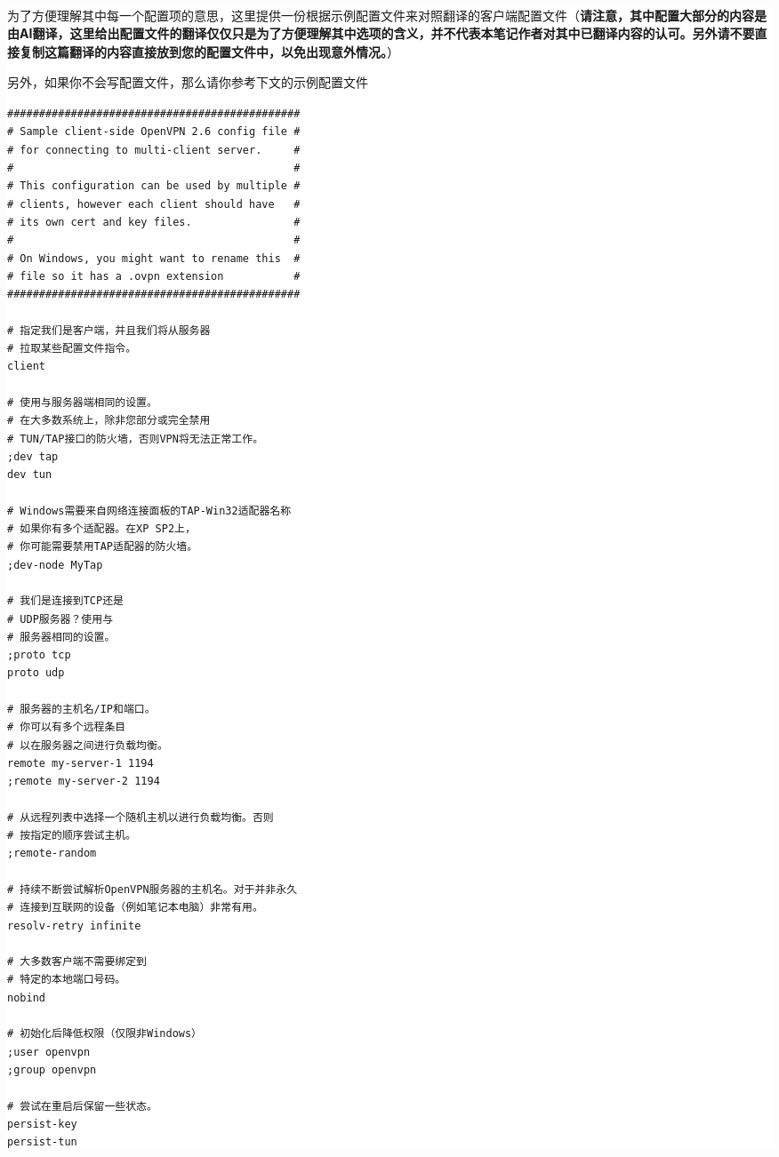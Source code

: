    为了方便理解其中每一个配置项的意思，这里提供一份根据示例配置文件来对照翻译的客户端配置文件（**请注意，其中配置大部分的内容是由AI翻译，这里给出配置文件的翻译仅仅只是为了方便理解其中选项的含义，并不代表本笔记作者对其中已翻译内容的认可。另外请不要直接复制这篇翻译的内容直接放到您的配置文件中，以免出现意外情况。**）

   另外，如果你不会写配置文件，那么请你参考下文的示例配置文件

   ```properties
   ##############################################
   # Sample client-side OpenVPN 2.6 config file #
   # for connecting to multi-client server.     #
   #                                            #
   # This configuration can be used by multiple #
   # clients, however each client should have   #
   # its own cert and key files.                #
   #                                            #
   # On Windows, you might want to rename this  #
   # file so it has a .ovpn extension           #
   ##############################################
   
   # 指定我们是客户端，并且我们将从服务器
   # 拉取某些配置文件指令。
   client
   
   # 使用与服务器端相同的设置。
   # 在大多数系统上，除非您部分或完全禁用
   # TUN/TAP接口的防火墙，否则VPN将无法正常工作。
   ;dev tap
   dev tun
   
   # Windows需要来自网络连接面板的TAP-Win32适配器名称
   # 如果你有多个适配器。在XP SP2上，
   # 你可能需要禁用TAP适配器的防火墙。
   ;dev-node MyTap
   
   # 我们是连接到TCP还是
   # UDP服务器？使用与
   # 服务器相同的设置。
   ;proto tcp
   proto udp
   
   # 服务器的主机名/IP和端口。
   # 你可以有多个远程条目
   # 以在服务器之间进行负载均衡。
   remote my-server-1 1194
   ;remote my-server-2 1194
   
   # 从远程列表中选择一个随机主机以进行负载均衡。否则
   # 按指定的顺序尝试主机。
   ;remote-random
   
   # 持续不断尝试解析OpenVPN服务器的主机名。对于并非永久
   # 连接到互联网的设备（例如笔记本电脑）非常有用。
   resolv-retry infinite
   
   # 大多数客户端不需要绑定到
   # 特定的本地端口号码。
   nobind
   
   # 初始化后降低权限（仅限非Windows）
   ;user openvpn
   ;group openvpn
   
   # 尝试在重启后保留一些状态。
   persist-key
   persist-tun
   
   ```